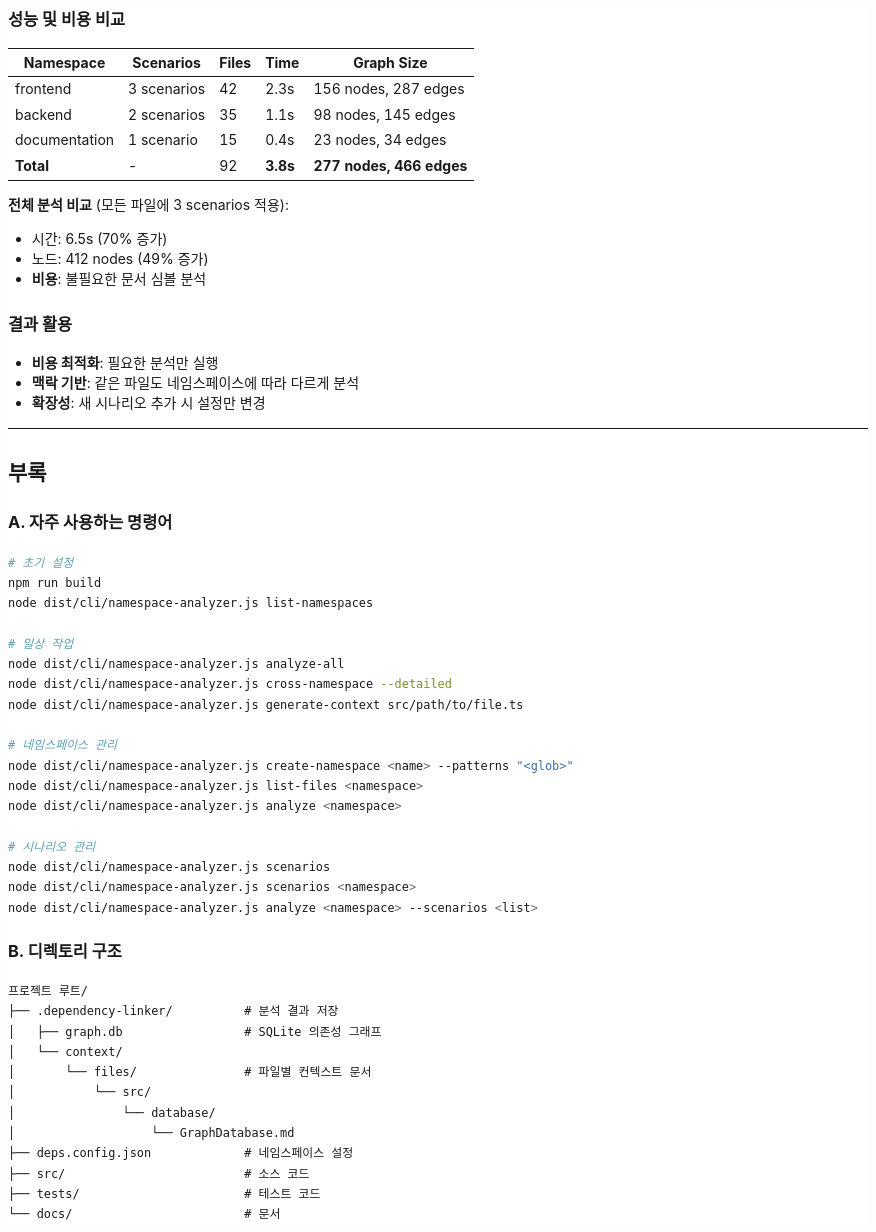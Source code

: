 ### 성능 및 비용 비교

| Namespace | Scenarios | Files | Time | Graph Size |
|-----------|-----------|-------|------|------------|
| frontend | 3 scenarios | 42 | 2.3s | 156 nodes, 287 edges |
| backend | 2 scenarios | 35 | 1.1s | 98 nodes, 145 edges |
| documentation | 1 scenario | 15 | 0.4s | 23 nodes, 34 edges |
| **Total** | - | 92 | **3.8s** | **277 nodes, 466 edges** |

**전체 분석 비교** (모든 파일에 3 scenarios 적용):
- 시간: 6.5s (70% 증가)
- 노드: 412 nodes (49% 증가)
- **비용**: 불필요한 문서 심볼 분석

### 결과 활용
- **비용 최적화**: 필요한 분석만 실행
- **맥락 기반**: 같은 파일도 네임스페이스에 따라 다르게 분석
- **확장성**: 새 시나리오 추가 시 설정만 변경

---

## 부록

### A. 자주 사용하는 명령어

```bash
# 초기 설정
npm run build
node dist/cli/namespace-analyzer.js list-namespaces

# 일상 작업
node dist/cli/namespace-analyzer.js analyze-all
node dist/cli/namespace-analyzer.js cross-namespace --detailed
node dist/cli/namespace-analyzer.js generate-context src/path/to/file.ts

# 네임스페이스 관리
node dist/cli/namespace-analyzer.js create-namespace <name> --patterns "<glob>"
node dist/cli/namespace-analyzer.js list-files <namespace>
node dist/cli/namespace-analyzer.js analyze <namespace>

# 시나리오 관리
node dist/cli/namespace-analyzer.js scenarios
node dist/cli/namespace-analyzer.js scenarios <namespace>
node dist/cli/namespace-analyzer.js analyze <namespace> --scenarios <list>
```

### B. 디렉토리 구조

```
프로젝트 루트/
├── .dependency-linker/          # 분석 결과 저장
│   ├── graph.db                 # SQLite 의존성 그래프
│   └── context/
│       └── files/               # 파일별 컨텍스트 문서
│           └── src/
│               └── database/
│                   └── GraphDatabase.md
├── deps.config.json             # 네임스페이스 설정
├── src/                         # 소스 코드
├── tests/                       # 테스트 코드
└── docs/                        # 문서
```